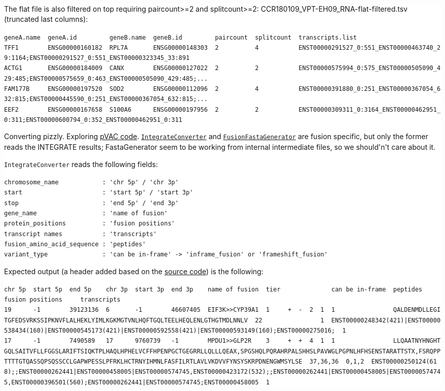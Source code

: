 The flat file is also filtered on top requiring paircount>=2 and splitcount>=2: 
CCR180109_VPT-EH09_RNA-flat-filtered.tsv (truncated last columns):

```
geneA.name  geneA.id         geneB.name  geneB.id         paircount  splitcount  transcripts.list
TFF1        ENSG00000160182  RPL7A       ENSG00000148303  2          4           ENST00000291527_0:551_ENST00000463740_29:1164;ENST00000291527_0:551_ENST00000323345_33:891
ACTG1       ENSG00000184009  CANX        ENSG00000127022  2          2           ENST00000575994_0:575_ENST00000505090_429:485;ENST00000575659_0:463_ENST00000505090_429:485;...
FAM177B     ENSG00000197520  SOD2        ENSG00000112096  2          4           ENST00000391880_0:251_ENST00000367054_632:815;ENST00000445590_0:251_ENST00000367054_632:815;...
EEF2        ENSG00000167658  S100A6      ENSG00000197956  2          2           ENST00000309311_0:3164_ENST00000462951_0:311;ENST00000600794_0:352_ENST00000462951_0:311
```

Converting pizzly. Exploring [pVAC code](https://github.com/griffithlab/pVACtools/blob/master/lib/pipeline.py#L115-L132). [`IntegrateConverter`](https://github.com/griffithlab/pVACtools/blob/935dbb31a92377dba5bc580db962dbfecc2be140/lib/input_file_converter.py#L333) and [`FusionFastaGenerator`](https://github.com/griffithlab/pVACtools/blob/935dbb31a92377dba5bc580db962dbfecc2be140/lib/fasta_generator.py#L212) are fusion specific, but only the former reads the INTEGRATE results; FastaGenerator seem to be working from internal intermediate files, so we should'n't care about it.

`IntegrateConverter` reads the following fields:

```
chromosome_name            : 'chr 5p' / 'chr 3p'
start                      : 'start 5p' / 'start 3p'
stop                       : 'end 5p' / 'end 3p'
gene_name                  : 'name of fusion'
protein_positions          : 'fusion positions'
transcript names           : 'transcripts' 
fusion_amino_acid_sequence : 'peptides'
variant_type               : 'can be in-frame' -> 'inframe_fusion' or 'frameshift_fusion'
```

Expected output (a header added based on the [source code](https://github.com/griffithlab/pVACtools/blob/935dbb31a92377dba5bc580db962dbfecc2be140/lib/input_file_converter.py#L336-L353)) is the following:

```
chr 5p  start 5p  end 5p    chr 3p  start 3p  end 3p    name of fusion  tier              can be in-frame  peptides                                                                          fusion positions     transcripts                                                                                                                
19      -1        39123136  6       -1        46607405  EIF3K>>CYP39A1  1     +  -  2  1  1                QALDENMDLLEGITGFEDSVRKSSIPKNVFLALHEKLYIMLKGKMGTVNLHQFTGQLTEELHEQLENLGTHGTMDLNNLV  22                1  ENST00000248342(421)|ENST00000538434(160)|ENST00000545173(421)|ENST00000592558(421)|ENST00000593149(160);ENST00000275016;  1
17      -1        7490589   17      9760739   -1        MPDU1>>GLP2R    3     +  +  4  1  1                LLQAATNYHNGHTGQLSAITVFLLFGGSLARIFTSIQKTPLHAQLHPHELVCFFHPENPGCTGEGRRLLQLLLQEAX,SPGSHQLPQRAHRPALSHHSLPAVWGLPGPNLHFHSENSTARATTSTX,FSRQPPTTTTGTQASSQPSQSSCCLGAPWPESSLPFRKLHCTRNYIHMNLFASFILRTLAVLVKDVVFYNSYSKRPDNENGWMSYLSE  37,36,36  0,1,2  ENST00000250124(618);;ENST00000262441|ENST00000458005|ENST00000574745,ENST00000423172(532);;ENST00000262441|ENST00000458005|ENST00000574745,ENST00000396501(560);ENST00000262441|ENST00000574745;ENST00000458005  1
```
